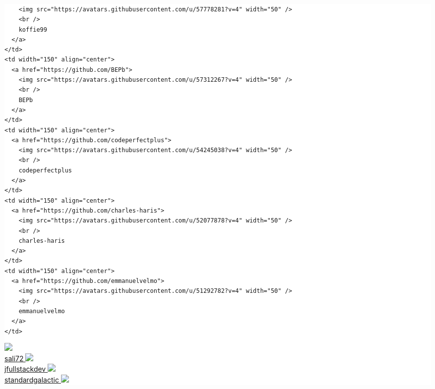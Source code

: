         <img src="https://avatars.githubusercontent.com/u/57778281?v=4" width="50" />
        <br />
        koffie99
      </a>
    </td>
    <td width="150" align="center">
      <a href="https://github.com/BEPb">
        <img src="https://avatars.githubusercontent.com/u/57312267?v=4" width="50" />
        <br />
        BEPb
      </a>
    </td>
    <td width="150" align="center">
      <a href="https://github.com/codeperfectplus">
        <img src="https://avatars.githubusercontent.com/u/54245038?v=4" width="50" />
        <br />
        codeperfectplus
      </a>
    </td>
    <td width="150" align="center">
      <a href="https://github.com/charles-haris">
        <img src="https://avatars.githubusercontent.com/u/52077878?v=4" width="50" />
        <br />
        charles-haris
      </a>
    </td>
    <td width="150" align="center">
      <a href="https://github.com/emmanuelvelmo">
        <img src="https://avatars.githubusercontent.com/u/51292782?v=4" width="50" />
        <br />
        emmanuelvelmo
      </a>
    </td>
  </tr><tr>
    <td width="150" align="center">
      <a href="https://github.com/sali72">
        <img src="https://avatars.githubusercontent.com/u/48308299?v=4" width="50" />
        <br />
        sali72
      </a>
    </td>
    <td width="150" align="center">
      <a href="https://github.com/jfullstackdev">
        <img src="https://avatars.githubusercontent.com/u/47092464?v=4" width="50" />
        <br />
        jfullstackdev
      </a>
    </td>
    <td width="150" align="center">
      <a href="https://github.com/standardgalactic">
        <img src="https://avatars.githubusercontent.com/u/43516554?v=4" width="50" />
        <br />
        standardgalactic
      </a>
    </td>
    <td width="150" align="center">
      <a href="https://github.com/kimman8">
        <img src="https://avatars.githubusercontent.com/u/40331446?v=4" width="50" />
